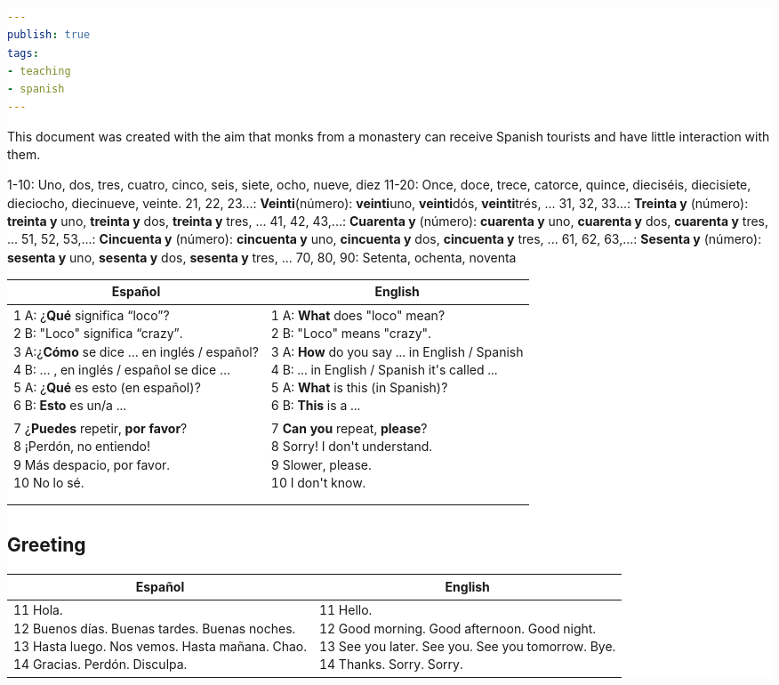 ```yaml
---
publish: true
tags:
- teaching
- spanish
---
```


This document was created with the aim that monks from a monastery can receive Spanish tourists and have little interaction with them.

1-10: Uno, dos, tres, cuatro, cinco, seis, siete, ocho, nueve, diez
11-20: Once, doce, trece, catorce, quince, dieciséis, diecisiete, dieciocho, diecinueve, veinte.
21, 22, 23...: **Veinti**(número): **veinti**uno, **veinti**dós, **veinti**trés, ...
31, 32, 33...: **Treinta y** (número): **treinta y** uno, **treinta y** dos, **treinta y** tres, ...
41, 42, 43,...: **Cuarenta y** (número): **cuarenta y** uno, **cuarenta y** dos, **cuarenta y** tres, ...
51, 52, 53,...: **Cincuenta y** (número): **cincuenta y** uno, **cincuenta y** dos, **cincuenta y** tres, ...
61, 62, 63,...: **Sesenta y** (número): **sesenta y** uno, **sesenta y** dos, **sesenta y** tres, ...
70, 80, 90: Setenta, ochenta, noventa

| Español                                                                                                                                                                                                                         | English                                                                                                                                                                                                                             |
| ------------------------------------------------------------------------------------------------------------------------------------------------------------------------------------------------------------------------------- | ----------------------------------------------------------------------------------------------------------------------------------------------------------------------------------------------------------------------------------- |
| 1 A: ¿**Qué** significa “loco”?<br>2 B: "Loco" significa “crazy”.<br>3 A:¿**Cómo** se dice … en inglés / español?<br>4 B: … , en inglés / español se dice …<br>5 A: ¿**Qué** es esto (en español)?<br>6 B: **Esto** es un/a ... | 1 A: **What** does "loco" mean?<br>2 B: "Loco" means "crazy".<br>3 A: **How** do you say ... in English / Spanish<br>4 B: ... in English / Spanish it's called ...<br>5 A: **What** is this (in Spanish)?<br>6 B: **This** is a ... |
| 7 ¿**Puedes** repetir, **por favor**?<br>8 ¡Perdón, no entiendo!<br>9 Más despacio, por favor.<br>10 No lo sé.                                                                                                                  | 7 **Can you** repeat, **please**?<br>8 Sorry! I don't understand.<br>9 Slower, please.<br>10 I don't know.                                                                                                                          |
|                                                                                                                                                                                                                                 |                                                                                                                                                                                                                                     |
|                                                                                                                                                                                                                                 |                                                                                                                                                                                                                                     |
## Greeting 

| Español                                                                                                                                                                                                                                                                                         | English                                                                                                                                                                                                                                                                                                  |
| ----------------------------------------------------------------------------------------------------------------------------------------------------------------------------------------------------------------------------------------------------------------------------------------------- | -------------------------------------------------------------------------------------------------------------------------------------------------------------------------------------------------------------------------------------------------------------------------------------------------------- |
| 11 Hola.<br>12 Buenos días. Buenas tardes. Buenas noches.<br>13 Hasta luego. Nos vemos. Hasta mañana. Chao.<br>14 Gracias. Perdón. Disculpa.                                                                                                                                                    | 11 Hello.<br>12 Good morning. Good afternoon. Good night.<br>13 See you later. See you. See you tomorrow. Bye.<br>14 Thanks. Sorry. Sorry.                                                                                                                                                               |